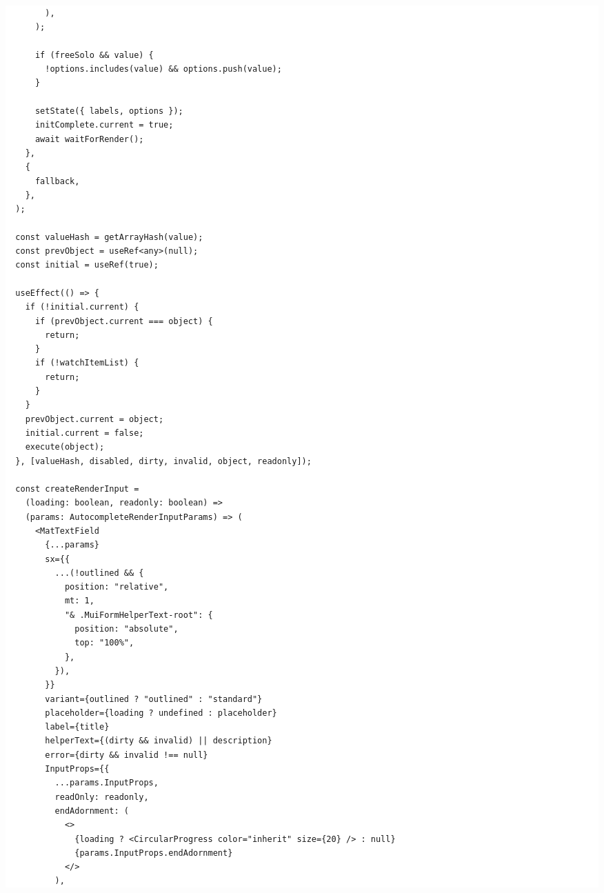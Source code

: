 ```tsx
        ),
      );

      if (freeSolo && value) {
        !options.includes(value) && options.push(value);
      }

      setState({ labels, options });
      initComplete.current = true;
      await waitForRender();
    },
    {
      fallback,
    },
  );

  const valueHash = getArrayHash(value);
  const prevObject = useRef<any>(null);
  const initial = useRef(true);

  useEffect(() => {
    if (!initial.current) {
      if (prevObject.current === object) {
        return;
      }
      if (!watchItemList) {
        return;
      }
    }
    prevObject.current = object;
    initial.current = false;
    execute(object);
  }, [valueHash, disabled, dirty, invalid, object, readonly]);

  const createRenderInput =
    (loading: boolean, readonly: boolean) =>
    (params: AutocompleteRenderInputParams) => (
      <MatTextField
        {...params}
        sx={{
          ...(!outlined && {
            position: "relative",
            mt: 1,
            "& .MuiFormHelperText-root": {
              position: "absolute",
              top: "100%",
            },
          }),
        }}
        variant={outlined ? "outlined" : "standard"}
        placeholder={loading ? undefined : placeholder}
        label={title}
        helperText={(dirty && invalid) || description}
        error={dirty && invalid !== null}
        InputProps={{
          ...params.InputProps,
          readOnly: readonly,
          endAdornment: (
            <>
              {loading ? <CircularProgress color="inherit" size={20} /> : null}
              {params.InputProps.endAdornment}
            </>
          ),
```